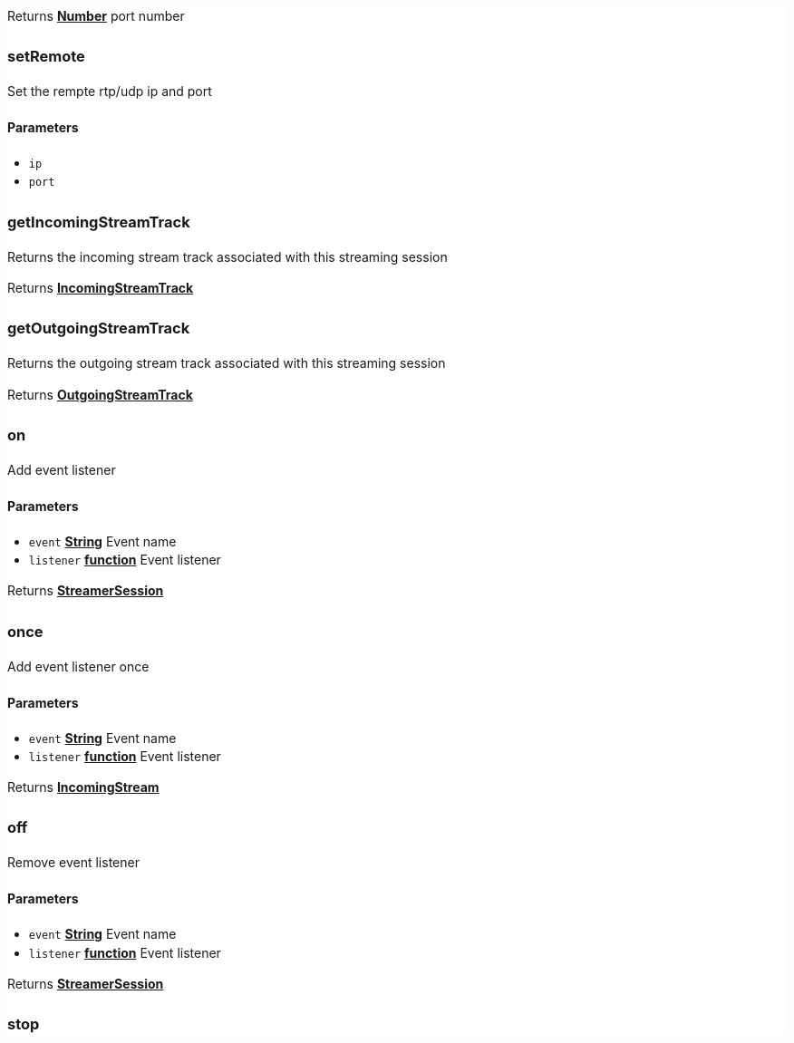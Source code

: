 Returns **[Number][5]** port number

### setRemote

Set the rempte rtp/udp ip and port

#### Parameters

*   `ip`  
*   `port`  

### getIncomingStreamTrack

Returns the incoming stream track associated with this streaming session

Returns **[IncomingStreamTrack][13]** 

### getOutgoingStreamTrack

Returns the outgoing stream track associated with this streaming session

Returns **[OutgoingStreamTrack][24]** 

### on

Add event listener

#### Parameters

*   `event` **[String][1]** Event name
*   `listener` **[function][10]** Event listener

Returns **[StreamerSession][18]** 

### once

Add event listener once

#### Parameters

*   `event` **[String][1]** Event name
*   `listener` **[function][10]** Event listener

Returns **[IncomingStream][12]** 

### off

Remove event listener

#### Parameters

*   `event` **[String][1]** Event name
*   `listener` **[function][10]** Event listener

Returns **[StreamerSession][18]** 

### stop


[1]: https://developer.mozilla.org/docs/Web/JavaScript/Reference/Global_Objects/String
[2]: https://developer.mozilla.org/docs/Web/JavaScript/Reference/Global_Objects/Boolean
[3]: #endpoint
[4]: https://developer.mozilla.org/docs/Web/JavaScript/Reference/Global_Objects/Object
[5]: https://developer.mozilla.org/docs/Web/JavaScript/Reference/Global_Objects/Number
[6]: #recorder
[7]: #player
[8]: #streamer
[9]: #transport
[10]: https://developer.mozilla.org/docs/Web/JavaScript/Reference/Statements/function
[11]: #sdpmanager
[12]: #incomingstream
[13]: #incomingstreamtrack
[14]: #activespeakermultiplexer
[15]: #recordertrack
[16]: #outgoingstream
[17]: #refresher
[18]: #streamersession
[19]: #activespeakerdetector
[20]: #transponder
[21]: https://developer.mozilla.org/docs/Web/JavaScript/Reference/Global_Objects/Date
[22]: https://developer.mozilla.org/docs/Web/JavaScript/Reference/Global_Objects/Array
[23]: https://developer.mozilla.org/docs/Web/JavaScript/Reference/Global_Objects/undefined
[24]: #outgoingstreamtrack
[25]: https://developer.mozilla.org/docs/Web/JavaScript/Reference/Global_Objects/Map
[26]: #incomingstreamtrackmirrored
[27]: #peerconnectionserver
[28]: #emulatedtransport
